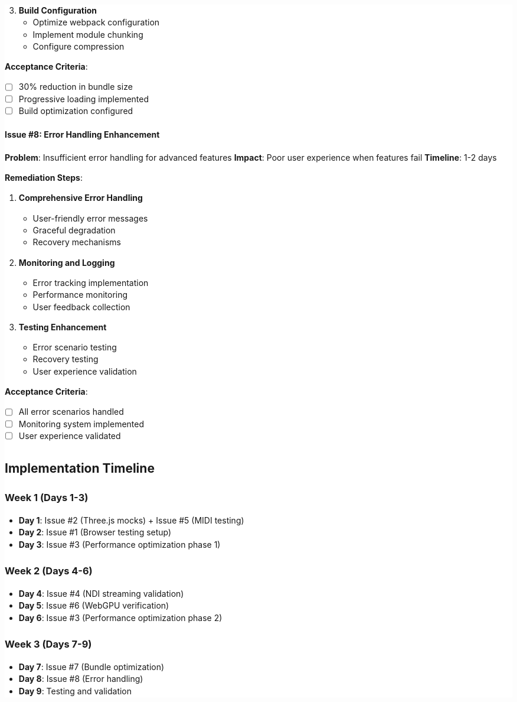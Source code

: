 3. **Build Configuration**
   - Optimize webpack configuration
   - Implement module chunking
   - Configure compression

**Acceptance Criteria**:
- [ ] 30% reduction in bundle size
- [ ] Progressive loading implemented
- [ ] Build optimization configured

#### Issue #8: Error Handling Enhancement
**Problem**: Insufficient error handling for advanced features
**Impact**: Poor user experience when features fail
**Timeline**: 1-2 days

**Remediation Steps**:
1. **Comprehensive Error Handling**
   - User-friendly error messages
   - Graceful degradation
   - Recovery mechanisms

2. **Monitoring and Logging**
   - Error tracking implementation
   - Performance monitoring
   - User feedback collection

3. **Testing Enhancement**
   - Error scenario testing
   - Recovery testing
   - User experience validation

**Acceptance Criteria**:
- [ ] All error scenarios handled
- [ ] Monitoring system implemented
- [ ] User experience validated

## Implementation Timeline

### Week 1 (Days 1-3)
- **Day 1**: Issue #2 (Three.js mocks) + Issue #5 (MIDI testing)
- **Day 2**: Issue #1 (Browser testing setup)
- **Day 3**: Issue #3 (Performance optimization phase 1)

### Week 2 (Days 4-6)
- **Day 4**: Issue #4 (NDI streaming validation)
- **Day 5**: Issue #6 (WebGPU verification)
- **Day 6**: Issue #3 (Performance optimization phase 2)

### Week 3 (Days 7-9)
- **Day 7**: Issue #7 (Bundle optimization)
- **Day 8**: Issue #8 (Error handling)
- **Day 9**: Testing and validation
